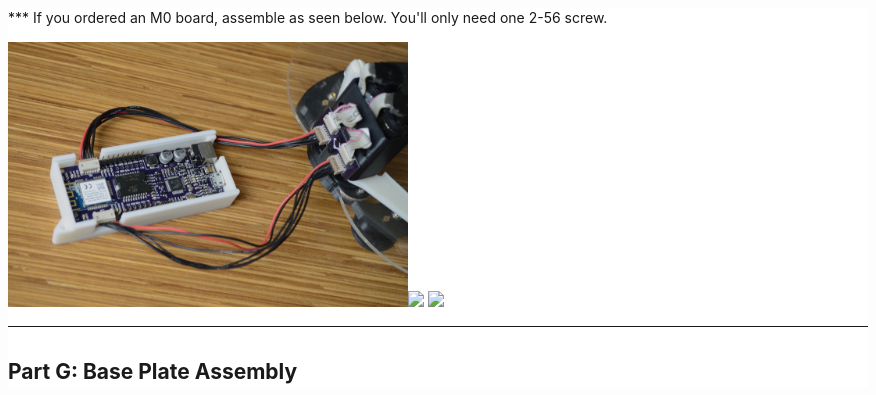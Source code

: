 *** If you ordered an M0 board, assemble as seen below. You'll only need one 2-56 screw.

<img src="media/image023a.jpg" width="400"><img src="media/image024a.jpg" width="400"> <img src="media/image025b.jpg" width="400">
    
------------------------------------------------------------------------------------ ------------------------------------------------------------------------------------

## Part G: Base Plate Assembly
